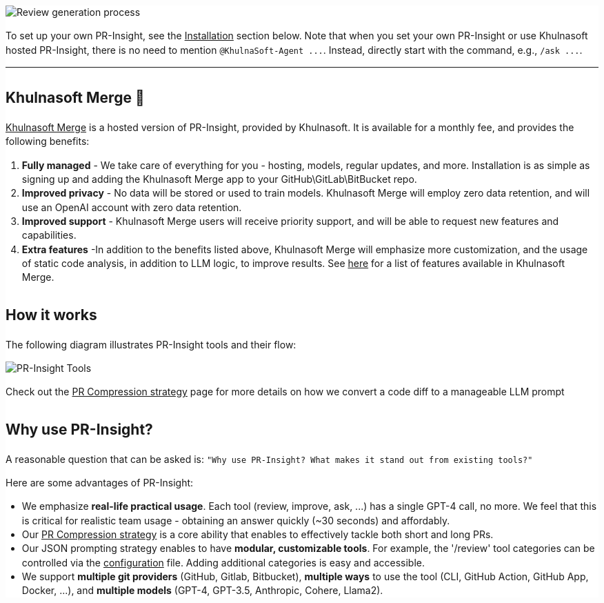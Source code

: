 
![Review generation process](https://www.khulnasoft.com/images/demo-2.gif)


To set up your own PR-Insight, see the [Installation](https://pr-insight-docs.khulnasoft.com/installation/) section below.
Note that when you set your own PR-Insight or use Khulnasoft hosted PR-Insight, there is no need to mention `@KhulnaSoft-Agent ...`. Instead, directly start with the command, e.g., `/ask ...`.

---


## Khulnasoft Merge 💎
[Khulnasoft Merge](https://www.khulnasoft.com/pricing/) is a hosted version of PR-Insight, provided by Khulnasoft. It is available for a monthly fee, and provides the following benefits:
1. **Fully managed** - We take care of everything for you - hosting, models, regular updates, and more. Installation is as simple as signing up and adding the Khulnasoft Merge app to your GitHub\GitLab\BitBucket repo.
2. **Improved privacy** - No data will be stored or used to train models. Khulnasoft Merge will employ zero data retention, and will use an OpenAI account with zero data retention.
3. **Improved support** - Khulnasoft Merge users will receive priority support, and will be able to request new features and capabilities.
4. **Extra features** -In addition to the benefits listed above, Khulnasoft Merge will emphasize more customization, and the usage of static code analysis, in addition to LLM logic, to improve results.
See [here](https://pr-insight-docs.khulnasoft.com/overview/pr_insight_pro/) for a list of features available in Khulnasoft Merge.



## How it works

The following diagram illustrates PR-Insight tools and their flow:

![PR-Insight Tools](https://www.khulnasoft.com/images/pr_insight/diagram-v0.9.png)

Check out the [PR Compression strategy](https://pr-insight-docs.khulnasoft.com/core-abilities/#pr-compression-strategy) page for more details on how we convert a code diff to a manageable LLM prompt

## Why use PR-Insight?

A reasonable question that can be asked is: `"Why use PR-Insight? What makes it stand out from existing tools?"`

Here are some advantages of PR-Insight:

- We emphasize **real-life practical usage**. Each tool (review, improve, ask, ...) has a single GPT-4 call, no more. We feel that this is critical for realistic team usage - obtaining an answer quickly (~30 seconds) and affordably.
- Our [PR Compression strategy](https://pr-insight-docs.khulnasoft.com/core-abilities/#pr-compression-strategy)  is a core ability that enables to effectively tackle both short and long PRs.
- Our JSON prompting strategy enables to have **modular, customizable tools**. For example, the '/review' tool categories can be controlled via the [configuration](pr_insight/settings/configuration.toml) file. Adding additional categories is easy and accessible.
- We support **multiple git providers** (GitHub, Gitlab, Bitbucket), **multiple ways** to use the tool (CLI, GitHub Action, GitHub App, Docker, ...), and **multiple models** (GPT-4, GPT-3.5, Anthropic, Cohere, Llama2).
